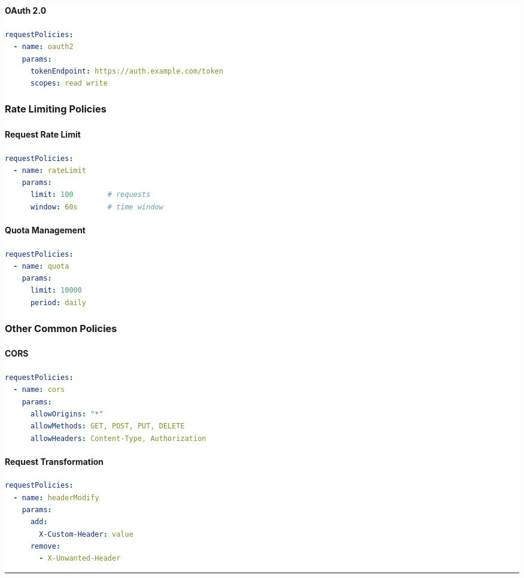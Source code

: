 #### OAuth 2.0
```yaml
requestPolicies:
  - name: oauth2
    params:
      tokenEndpoint: https://auth.example.com/token
      scopes: read write
```

### Rate Limiting Policies

#### Request Rate Limit
```yaml
requestPolicies:
  - name: rateLimit
    params:
      limit: 100        # requests
      window: 60s       # time window
```

#### Quota Management
```yaml
requestPolicies:
  - name: quota
    params:
      limit: 10000
      period: daily
```

### Other Common Policies

#### CORS
```yaml
requestPolicies:
  - name: cors
    params:
      allowOrigins: "*"
      allowMethods: GET, POST, PUT, DELETE
      allowHeaders: Content-Type, Authorization
```

#### Request Transformation
```yaml
requestPolicies:
  - name: headerModify
    params:
      add:
        X-Custom-Header: value
      remove:
        - X-Unwanted-Header
```

---
